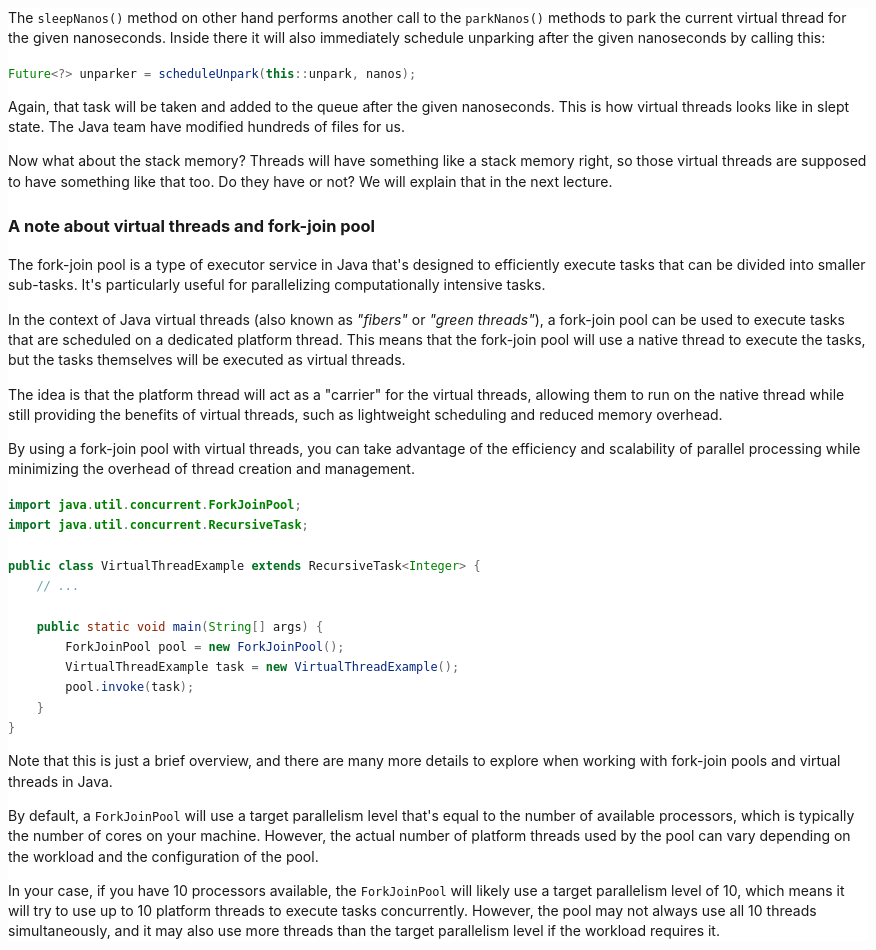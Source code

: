 The `sleepNanos()` method on other hand performs another call to the `parkNanos()` methods to park the current virtual thread for the given nanoseconds. Inside there it will also immediately schedule unparking after the given nanoseconds by calling this:

```java
Future<?> unparker = scheduleUnpark(this::unpark, nanos);
```

Again, that task will be taken and added to the queue after the given nanoseconds. This is how virtual threads looks like in slept state. The Java team have modified hundreds of files for us.

Now what about the stack memory? Threads will have something like a stack memory right, so those virtual threads are supposed to have something like that too. Do they have or not? We will explain that in the next lecture.

### A note about virtual threads and fork-join pool

The fork-join pool is a type of executor service in Java that's designed to efficiently execute tasks that can be divided into smaller sub-tasks. It's particularly useful for parallelizing computationally intensive tasks.

In the context of Java virtual threads (also known as _"fibers"_ or _"green threads"_), a fork-join pool can be used to execute tasks that are scheduled on a dedicated platform thread. This means that the fork-join pool will use a native thread to execute the tasks, but the tasks themselves will be executed as virtual threads.

The idea is that the platform thread will act as a "carrier" for the virtual threads, allowing them to run on the native thread while still providing the benefits of virtual threads, such as lightweight scheduling and reduced memory overhead.

By using a fork-join pool with virtual threads, you can take advantage of the efficiency and scalability of parallel processing while minimizing the overhead of thread creation and management.

```java
import java.util.concurrent.ForkJoinPool;
import java.util.concurrent.RecursiveTask;

public class VirtualThreadExample extends RecursiveTask<Integer> {
    // ...

    public static void main(String[] args) {
        ForkJoinPool pool = new ForkJoinPool();
        VirtualThreadExample task = new VirtualThreadExample();
        pool.invoke(task);
    }
}
```

Note that this is just a brief overview, and there are many more details to explore when working with fork-join pools and virtual threads in Java.

By default, a `ForkJoinPool` will use a target parallelism level that's equal to the number of available processors, which is typically the number of cores on your machine. However, the actual number of platform threads used by the pool can vary depending on the workload and the configuration of the pool.

In your case, if you have 10 processors available, the `ForkJoinPool` will likely use a target parallelism level of 10, which means it will try to use up to 10 platform threads to execute tasks concurrently. However, the pool may not always use all 10 threads simultaneously, and it may also use more threads than the target parallelism level if the workload requires it.
